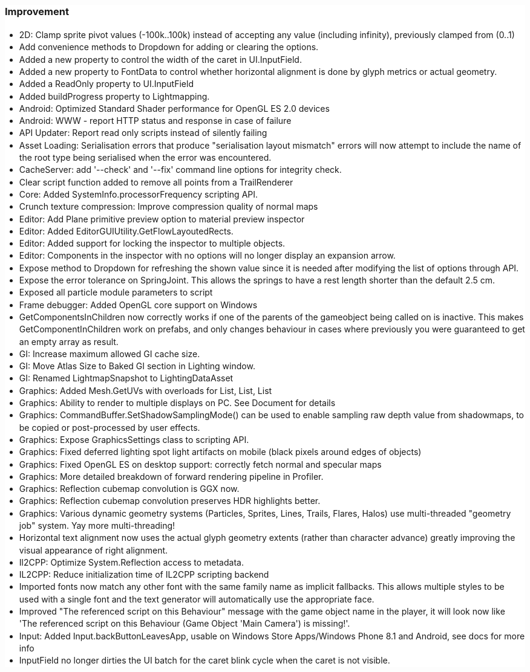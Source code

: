 ### Improvement

*   2D: Clamp sprite pivot values (-100k..100k) instead of accepting any value (including infinity), previously clamped from (0..1)
*   Add convenience methods to Dropdown for adding or clearing the options.
*   Added a new property to control the width of the caret in UI.InputField.
*   Added a new property to FontData to control whether horizontal alignment is done by glyph metrics or actual geometry.
*   Added a ReadOnly property to UI.InputField
*   Added buildProgress property to Lightmapping.
*   Android: Optimized Standard Shader performance for OpenGL ES 2.0 devices
*   Android: WWW - report HTTP status and response in case of failure
*   API Updater: Report read only scripts instead of silently failing
*   Asset Loading: Serialisation errors that produce "serialisation layout mismatch" errors will now attempt to include the name of the root type being serialised when the error was encountered.
*   CacheServer: add '--check' and '--fix' command line options for integrity check.
*   Clear script function added to remove all points from a TrailRenderer
*   Core: Added SystemInfo.processorFrequency scripting API.
*   Crunch texture compression: Improve compression quality of normal maps
*   Editor: Add Plane primitive preview option to material preview inspector
*   Editor: Added EditorGUIUtility.GetFlowLayoutedRects.
*   Editor: Added support for locking the inspector to multiple objects.
*   Editor: Components in the inspector with no options will no longer display an expansion arrow.
*   Expose method to Dropdown for refreshing the shown value since it is needed after modifying the list of options through API.
*   Expose the error tolerance on SpringJoint. This allows the springs to have a rest length shorter than the default 2.5 cm.
*   Exposed all particle module parameters to script
*   Frame debugger: Added OpenGL core support on Windows
*   GetComponentsInChildren now correctly works if one of the parents of the gameobject being called on is inactive. This makes GetComponentInChildren work on prefabs, and only changes behaviour in cases where previously you were guaranteed to get an empty array as result.
*   GI: Increase maximum allowed GI cache size.
*   GI: Move Atlas Size to Baked GI section in Lighting window.
*   GI: Renamed LightmapSnapshot to LightingDataAsset
*   Graphics: Added Mesh.GetUVs with overloads for List, List, List
*   Graphics: Ability to render to multiple displays on PC. See Document for details
*   Graphics: CommandBuffer.SetShadowSamplingMode() can be used to enable sampling raw depth value from shadowmaps, to be copied or post-processed by user effects.
*   Graphics: Expose GraphicsSettings class to scripting API.
*   Graphics: Fixed deferred lighting spot light artifacts on mobile (black pixels around edges of objects)
*   Graphics: Fixed OpenGL ES on desktop support: correctly fetch normal and specular maps
*   Graphics: More detailed breakdown of forward rendering pipeline in Profiler.
*   Graphics: Reflection cubemap convolution is GGX now.
*   Graphics: Reflection cubemap convolution preserves HDR highlights better.
*   Graphics: Various dynamic geometry systems (Particles, Sprites, Lines, Trails, Flares, Halos) use multi-threaded "geometry job" system. Yay more multi-threading!
*   Horizontal text alignment now uses the actual glyph geometry extents (rather than character advance) greatly improving the visual appearance of right alignment.
*   Il2CPP: Optimize System.Reflection access to metadata.
*   IL2CPP: Reduce initialization time of IL2CPP scripting backend
*   Imported fonts now match any other font with the same family name as implicit fallbacks. This allows multiple styles to be used with a single font and the text generator will automatically use the appropriate face.
*   Improved "The referenced script on this Behaviour" message with the game object name in the player, it will look now like 'The referenced script on this Behaviour (Game Object 'Main Camera') is missing!'.
*   Input: Added Input.backButtonLeavesApp, usable on Windows Store Apps/Windows Phone 8.1 and Android, see docs for more info
*   InputField no longer dirties the UI batch for the caret blink cycle when the caret is not visible.